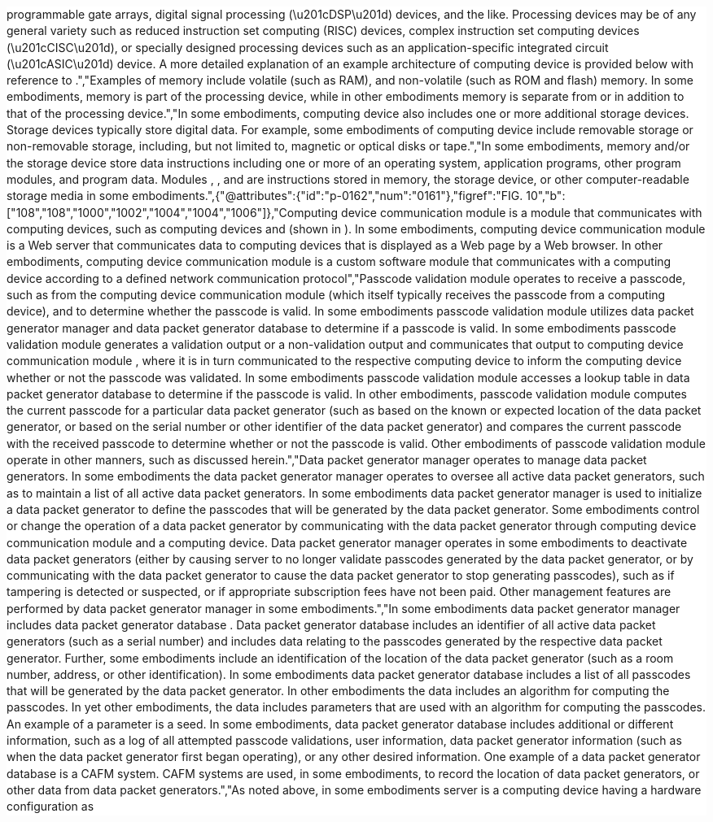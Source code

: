 programmable gate arrays, digital signal processing (\u201cDSP\u201d) devices, and the like. Processing devices may be of any general variety such as reduced instruction set computing (RISC) devices, complex instruction set computing devices (\u201cCISC\u201d), or specially designed processing devices such as an application-specific integrated circuit (\u201cASIC\u201d) device. A more detailed explanation of an example architecture of computing device  is provided below with reference to .","Examples of memory include volatile (such as RAM), and non-volatile (such as ROM and flash) memory. In some embodiments, memory is part of the processing device, while in other embodiments memory is separate from or in addition to that of the processing device.","In some embodiments, computing device  also includes one or more additional storage devices. Storage devices typically store digital data. For example, some embodiments of computing device  include removable storage or non-removable storage, including, but not limited to, magnetic or optical disks or tape.","In some embodiments, memory and\/or the storage device store data instructions including one or more of an operating system, application programs, other program modules, and program data. Modules , , and  are instructions stored in memory, the storage device, or other computer-readable storage media in some embodiments.",{"@attributes":{"id":"p-0162","num":"0161"},"figref":"FIG. 10","b":["108","108","1000","1002","1004","1004","1006"]},"Computing device communication module  is a module that communicates with computing devices, such as computing devices  and  (shown in ). In some embodiments, computing device communication module  is a Web server that communicates data to computing devices that is displayed as a Web page by a Web browser. In other embodiments, computing device communication module  is a custom software module that communicates with a computing device according to a defined network communication protocol","Passcode validation module  operates to receive a passcode, such as from the computing device communication module  (which itself typically receives the passcode from a computing device), and to determine whether the passcode is valid. In some embodiments passcode validation module  utilizes data packet generator manager  and data packet generator database  to determine if a passcode is valid. In some embodiments passcode validation module  generates a validation output or a non-validation output and communicates that output to computing device communication module , where it is in turn communicated to the respective computing device to inform the computing device whether or not the passcode was validated. In some embodiments passcode validation module  accesses a lookup table in data packet generator database  to determine if the passcode is valid. In other embodiments, passcode validation module computes the current passcode for a particular data packet generator (such as based on the known or expected location of the data packet generator, or based on the serial number or other identifier of the data packet generator) and compares the current passcode with the received passcode to determine whether or not the passcode is valid. Other embodiments of passcode validation module operate in other manners, such as discussed herein.","Data packet generator manager  operates to manage data packet generators. In some embodiments the data packet generator manager  operates to oversee all active data packet generators, such as to maintain a list of all active data packet generators. In some embodiments data packet generator manager  is used to initialize a data packet generator to define the passcodes that will be generated by the data packet generator. Some embodiments control or change the operation of a data packet generator by communicating with the data packet generator through computing device communication module  and a computing device. Data packet generator manager  operates in some embodiments to deactivate data packet generators (either by causing server  to no longer validate passcodes generated by the data packet generator, or by communicating with the data packet generator to cause the data packet generator to stop generating passcodes), such as if tampering is detected or suspected, or if appropriate subscription fees have not been paid. Other management features are performed by data packet generator manager in some embodiments.","In some embodiments data packet generator manager  includes data packet generator database . Data packet generator database includes an identifier of all active data packet generators (such as a serial number) and includes data relating to the passcodes generated by the respective data packet generator. Further, some embodiments include an identification of the location of the data packet generator (such as a room number, address, or other identification). In some embodiments data packet generator database  includes a list of all passcodes that will be generated by the data packet generator. In other embodiments the data includes an algorithm for computing the passcodes. In yet other embodiments, the data includes parameters that are used with an algorithm for computing the passcodes. An example of a parameter is a seed. In some embodiments, data packet generator database includes additional or different information, such as a log of all attempted passcode validations, user information, data packet generator information (such as when the data packet generator first began operating), or any other desired information. One example of a data packet generator database is a CAFM system. CAFM systems are used, in some embodiments, to record the location of data packet generators, or other data from data packet generators.","As noted above, in some embodiments server  is a computing device having a hardware configuration as